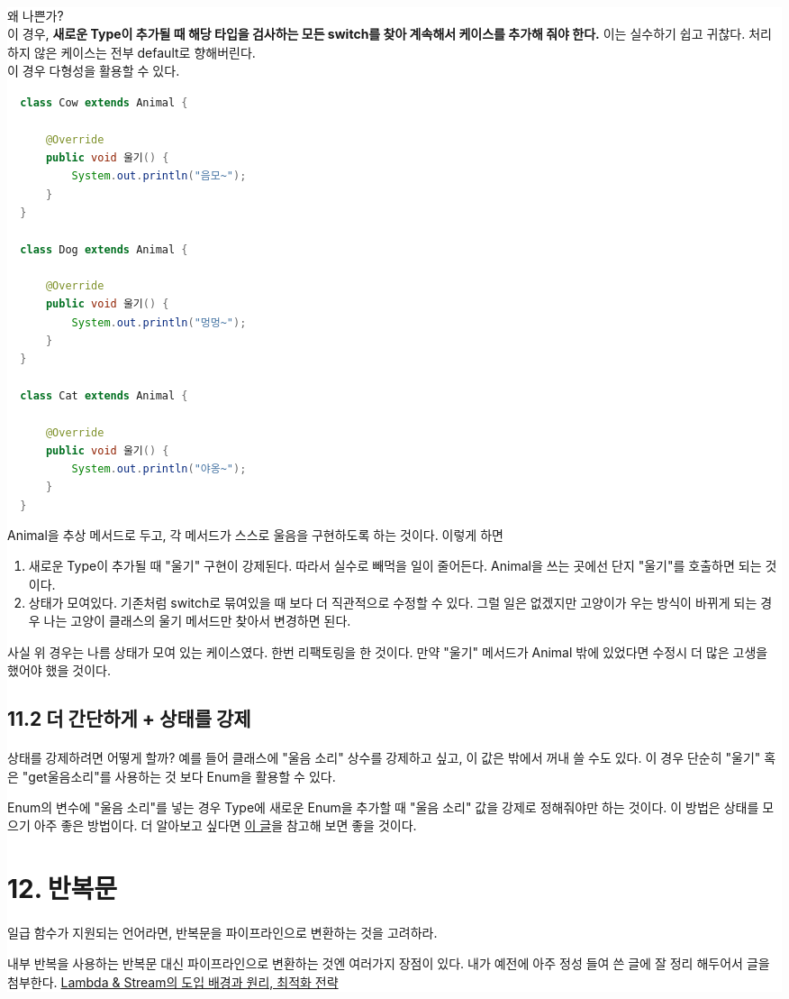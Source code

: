 왜 나쁜가? <br>
이 경우, **새로운 Type이 추가될 때 해당 타입을 검사하는 모든 switch를 찾아 계속해서 케이스를 추가해 줘야 한다.** 이는 실수하기 쉽고 귀찮다. 처리하지 않은 케이스는 전부 default로 향해버린다. <br>
이 경우 다형성을 활용할 수 있다.

```java
  class Cow extends Animal {

      @Override
      public void 울기() {
          System.out.println("음모~");
      }
  }

  class Dog extends Animal {

      @Override
      public void 울기() {
          System.out.println("멍멍~");
      }
  }

  class Cat extends Animal {

      @Override
      public void 울기() {
          System.out.println("야옹~");
      }
  }
```

Animal을 추상 메서드로 두고, 각 메서드가 스스로 울음을 구현하도록 하는 것이다. 이렇게 하면

1. 새로운 Type이 추가될 때 "울기" 구현이 강제된다. 따라서 실수로 빼먹을 일이 줄어든다. Animal을 쓰는 곳에선 단지 "울기"를 호출하면 되는 것이다.
2. 상태가 모여있다. 기존처럼 switch로 묶여있을 때 보다 더 직관적으로 수정할 수 있다. 그럴 일은 없겠지만 고양이가 우는 방식이 바뀌게 되는 경우 나는 고양이 클래스의 울기 메서드만 찾아서 변경하면 된다.

사실 위 경우는 나름 상태가 모여 있는 케이스였다. 한번 리팩토링을 한 것이다. 만약 "울기" 메서드가 Animal 밖에 있었다면 수정시 더 많은 고생을 했어야 했을 것이다.

## 11.2 더 간단하게 + 상태를 강제
상태를 강제하려면 어떻게 할까? 예를 들어 클래스에 "울음 소리" 상수를 강제하고 싶고, 이 값은 밖에서 꺼내 쓸 수도 있다. 이 경우 단순히 "울기" 혹은 "get울음소리"를 사용하는 것 보다 Enum을 활용할 수 있다. <Br>

Enum의 변수에 "울음 소리"를 넣는 경우 Type에 새로운 Enum을 추가할 때 "울음 소리" 값을 강제로 정해줘야만 하는 것이다. 이 방법은 상태를 모으기 아주 좋은 방법이다. 더 알아보고 싶다면 [이 글](https://jojoldu.tistory.com/137)을 참고해 보면 좋을 것이다.



# 12. 반복문
일급 함수가 지원되는 언어라면, 반복문을 파이프라인으로 변환하는 것을 고려하라. <br>

내부 반복을 사용하는 반복문 대신 파이프라인으로 변환하는 것엔 여러가지 장점이 있다. 내가 예전에 아주 정성 들여 쓴 글에 잘 정리 해두어서 글을 첨부한다. [Lambda & Stream의 도입 배경과 원리, 최적화 전략](https://dwaejinho.tistory.com/entry/Java-Lambda-Stream-%EB%8F%84%EC%9E%85-%EB%B0%B0%EA%B2%BD%EA%B3%BC-%EC%9B%90%EB%A6%AC-%ED%8C%8C%ED%95%B4%EC%B9%98%EA%B8%B0)
